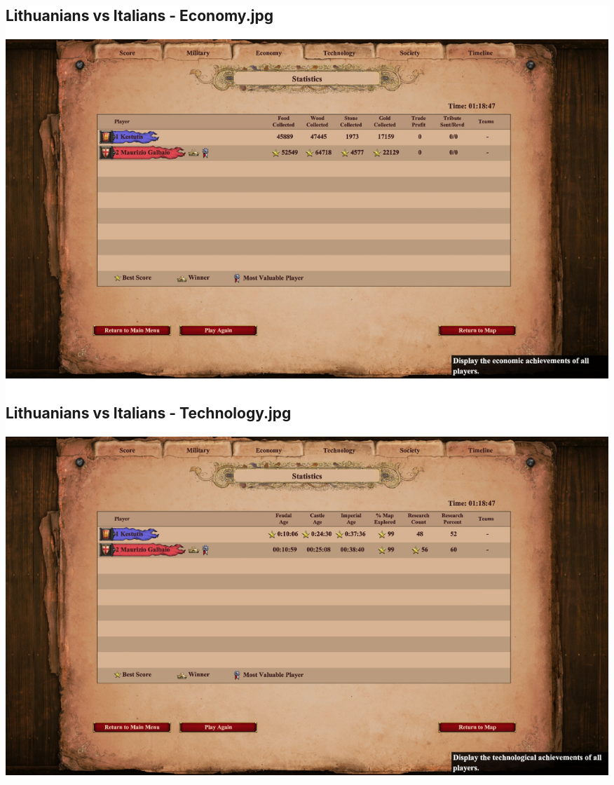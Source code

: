 ## Lithuanians vs Italians - Economy.jpg
![](https://github.com/Patresss/Age-of-Empires-2-DE---AI-League/blob/master/Compressed/Lithuanians/Lithuanians%20vs%20Italians%20-%20Economy.jpg)

## Lithuanians vs Italians - Technology.jpg
![](https://github.com/Patresss/Age-of-Empires-2-DE---AI-League/blob/master/Compressed/Lithuanians/Lithuanians%20vs%20Italians%20-%20Technology.jpg)
